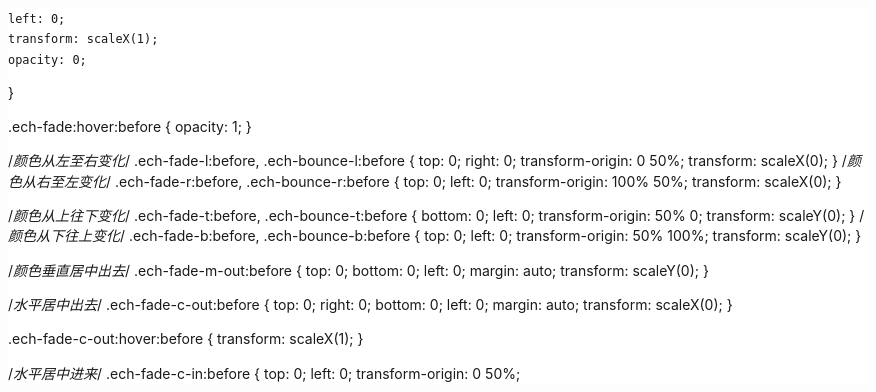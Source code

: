     left: 0;
    transform: scaleX(1);
    opacity: 0;
}

.ech-fade:hover:before {
    opacity: 1;
}

/*&#x989C;&#x8272;&#x4ECE;&#x5DE6;&#x81F3;&#x53F3;&#x53D8;&#x5316;*/
.ech-fade-l:before, .ech-bounce-l:before {
    top: 0;
    right: 0;
    transform-origin: 0 50%;
    transform: scaleX(0);
}
/*&#x989C;&#x8272;&#x4ECE;&#x53F3;&#x81F3;&#x5DE6;&#x53D8;&#x5316;*/
.ech-fade-r:before, .ech-bounce-r:before {
    top: 0;
    left: 0;
    transform-origin: 100% 50%;
    transform: scaleX(0);
}

/*&#x989C;&#x8272;&#x4ECE;&#x4E0A;&#x5F80;&#x4E0B;&#x53D8;&#x5316;*/
.ech-fade-t:before, .ech-bounce-t:before {
    bottom: 0;
    left: 0;
    transform-origin: 50% 0;
    transform: scaleY(0);
}
/*&#x989C;&#x8272;&#x4ECE;&#x4E0B;&#x5F80;&#x4E0A;&#x53D8;&#x5316;*/
.ech-fade-b:before, .ech-bounce-b:before {
    top: 0;
    left: 0;
    transform-origin: 50% 100%;
    transform: scaleY(0);
}

/*&#x989C;&#x8272;&#x5782;&#x76F4;&#x5C45;&#x4E2D;&#x51FA;&#x53BB;*/
.ech-fade-m-out:before {
    top: 0;
    bottom: 0;
    left: 0;
    margin: auto;
    transform: scaleY(0);
}

/*&#x6C34;&#x5E73;&#x5C45;&#x4E2D;&#x51FA;&#x53BB;*/
.ech-fade-c-out:before {
    top: 0;
    right: 0;
    bottom: 0;
    left: 0;
    margin: auto;
    transform: scaleX(0);
}

.ech-fade-c-out:hover:before {
    transform: scaleX(1);
}

/*&#x6C34;&#x5E73;&#x5C45;&#x4E2D;&#x8FDB;&#x6765;*/
.ech-fade-c-in:before {
    top: 0;
    left: 0;
    transform-origin: 0 50%;
